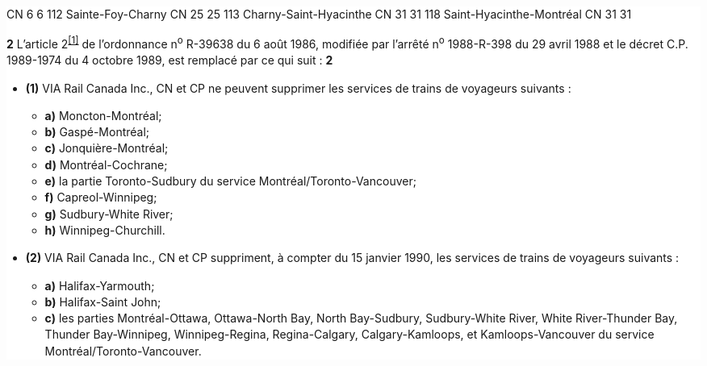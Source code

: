<td>CN</td>
<td>6</td>
<td>6</td>
</tr>
<tr>
<td>112</td>
<td>Sainte-Foy-Charny</td>
<td>CN</td>
<td>25</td>
<td>25</td>
</tr>
<tr>
<td>113</td>
<td>Charny-Saint-Hyacinthe</td>
<td>CN</td>
<td>31</td>
<td>31</td>
</tr>
<tr>
<td>118</td>
<td>Saint-Hyacinthe-Montréal</td>
<td>CN</td>
<td>31</td>
<td>31</td>
</tr>
</table>




**2** L’article 2<sup><a href='#footnote1b_f'>[1]</a></sup> de l’ordonnance n<sup>o</sup> R-39638 du 6 août 1986, modifiée par l’arrêté n<sup>o</sup> 1988-R-398 du 29 avril 1988 et le décret C.P. 1989-1974 du 4 octobre 1989, est remplacé par ce qui suit :
**2** 

- **(1)** VIA Rail Canada Inc., CN et CP ne peuvent supprimer les services de trains de voyageurs suivants :
	- **a)** Moncton-Montréal;
	- **b)** Gaspé-Montréal;
	- **c)** Jonquière-Montréal;
	- **d)** Montréal-Cochrane;
	- **e)** la partie Toronto-Sudbury du service Montréal/Toronto-Vancouver;
	- **f)** Capreol-Winnipeg;
	- **g)** Sudbury-White River;
	- **h)** Winnipeg-Churchill.

- **(2)** VIA Rail Canada Inc., CN et CP suppriment, à compter du 15 janvier 1990, les services de trains de voyageurs suivants :
	- **a)** Halifax-Yarmouth;
	- **b)** Halifax-Saint John;
	- **c)** les parties Montréal-Ottawa, Ottawa-North Bay, North Bay-Sudbury, Sudbury-White River, White River-Thunder Bay, Thunder Bay-Winnipeg, Winnipeg-Regina, Regina-Calgary, Calgary-Kamloops, et Kamloops-Vancouver du service Montréal/Toronto-Vancouver.
